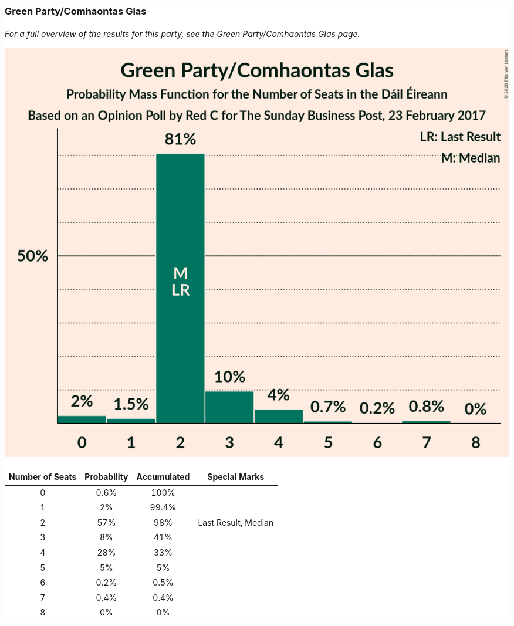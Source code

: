 ### Green Party/Comhaontas Glas

*For a full overview of the results for this party, see the [Green Party/Comhaontas Glas](party-greenpartycomhaontasglas.html) page.*

![Graph with seats probability mass function not yet produced](2017-02-23-RedC-seats-pmf-greenpartycomhaontasglas.png "Seats Probability Mass Function")

| Number of Seats | Probability | Accumulated | Special Marks |
|:---------------:|:-----------:|:-----------:|:-------------:|
| 0 | 0.6% | 100% |  |
| 1 | 2% | 99.4% |  |
| 2 | 57% | 98% | Last Result, Median |
| 3 | 8% | 41% |  |
| 4 | 28% | 33% |  |
| 5 | 5% | 5% |  |
| 6 | 0.2% | 0.5% |  |
| 7 | 0.4% | 0.4% |  |
| 8 | 0% | 0% |  |
